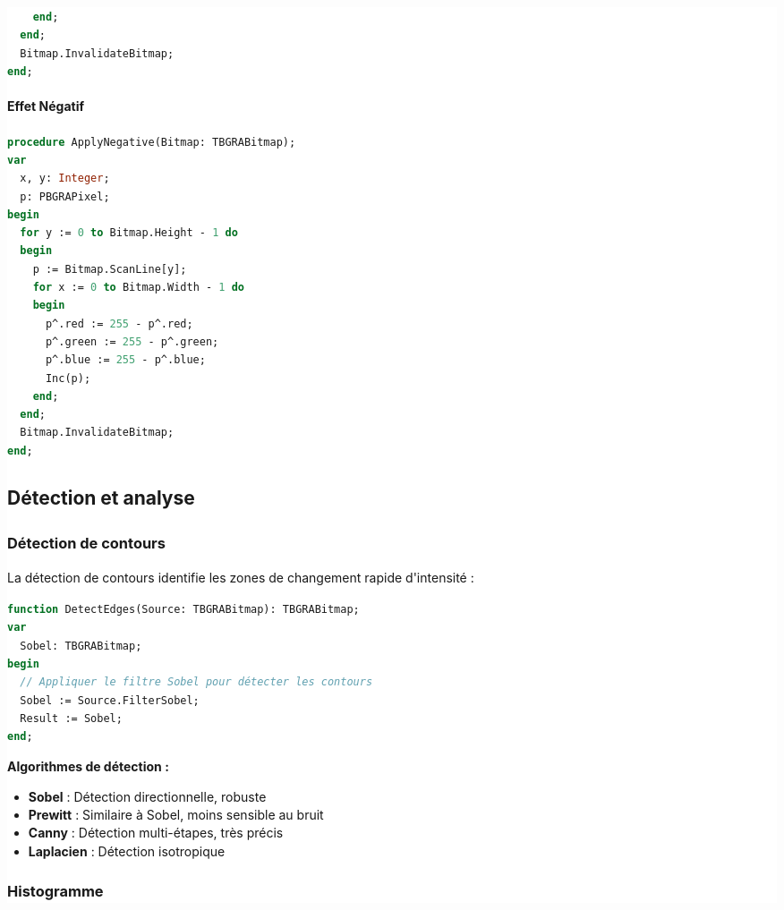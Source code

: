 ```pascal
    end;
  end;
  Bitmap.InvalidateBitmap;
end;
```

#### Effet Négatif

```pascal
procedure ApplyNegative(Bitmap: TBGRABitmap);
var
  x, y: Integer;
  p: PBGRAPixel;
begin
  for y := 0 to Bitmap.Height - 1 do
  begin
    p := Bitmap.ScanLine[y];
    for x := 0 to Bitmap.Width - 1 do
    begin
      p^.red := 255 - p^.red;
      p^.green := 255 - p^.green;
      p^.blue := 255 - p^.blue;
      Inc(p);
    end;
  end;
  Bitmap.InvalidateBitmap;
end;
```

## Détection et analyse

### Détection de contours

La détection de contours identifie les zones de changement rapide d'intensité :

```pascal
function DetectEdges(Source: TBGRABitmap): TBGRABitmap;
var
  Sobel: TBGRABitmap;
begin
  // Appliquer le filtre Sobel pour détecter les contours
  Sobel := Source.FilterSobel;
  Result := Sobel;
end;
```

**Algorithmes de détection :**
- **Sobel** : Détection directionnelle, robuste
- **Prewitt** : Similaire à Sobel, moins sensible au bruit
- **Canny** : Détection multi-étapes, très précis
- **Laplacien** : Détection isotropique

### Histogramme
